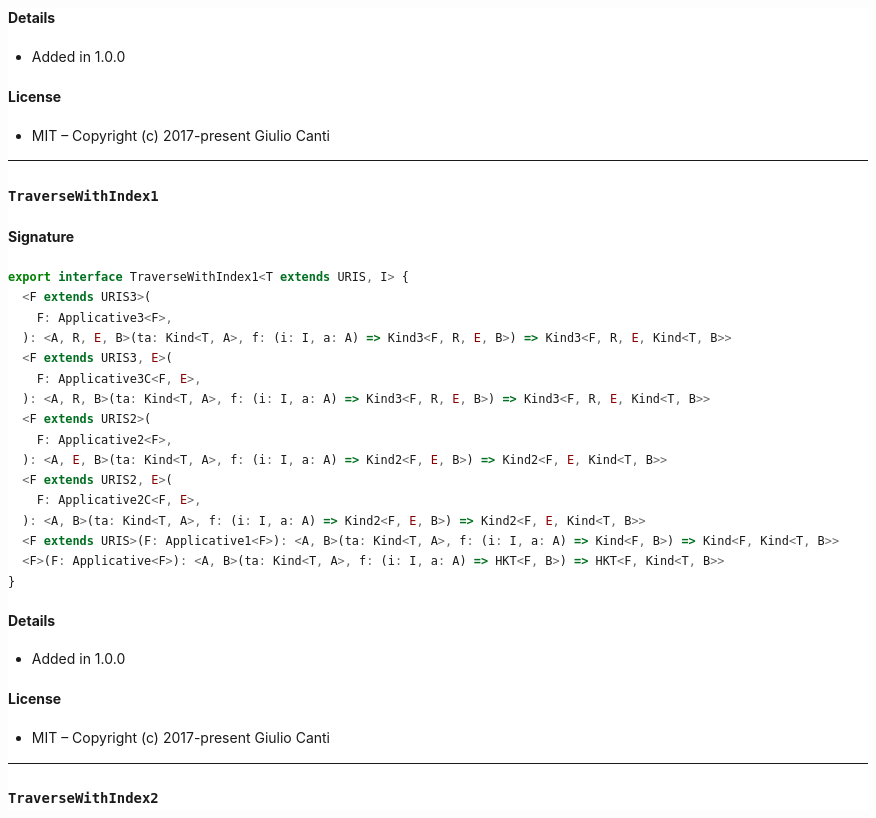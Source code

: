 #### Details

* Added in 1.0.0


#### License

* MIT – Copyright (c) 2017-present Giulio Canti

---


### `TraverseWithIndex1`




#### Signature

```typescript
export interface TraverseWithIndex1<T extends URIS, I> {
  <F extends URIS3>(
    F: Applicative3<F>,
  ): <A, R, E, B>(ta: Kind<T, A>, f: (i: I, a: A) => Kind3<F, R, E, B>) => Kind3<F, R, E, Kind<T, B>>
  <F extends URIS3, E>(
    F: Applicative3C<F, E>,
  ): <A, R, B>(ta: Kind<T, A>, f: (i: I, a: A) => Kind3<F, R, E, B>) => Kind3<F, R, E, Kind<T, B>>
  <F extends URIS2>(
    F: Applicative2<F>,
  ): <A, E, B>(ta: Kind<T, A>, f: (i: I, a: A) => Kind2<F, E, B>) => Kind2<F, E, Kind<T, B>>
  <F extends URIS2, E>(
    F: Applicative2C<F, E>,
  ): <A, B>(ta: Kind<T, A>, f: (i: I, a: A) => Kind2<F, E, B>) => Kind2<F, E, Kind<T, B>>
  <F extends URIS>(F: Applicative1<F>): <A, B>(ta: Kind<T, A>, f: (i: I, a: A) => Kind<F, B>) => Kind<F, Kind<T, B>>
  <F>(F: Applicative<F>): <A, B>(ta: Kind<T, A>, f: (i: I, a: A) => HKT<F, B>) => HKT<F, Kind<T, B>>
}
```

#### Details

* Added in 1.0.0


#### License

* MIT – Copyright (c) 2017-present Giulio Canti

---


### `TraverseWithIndex2`




